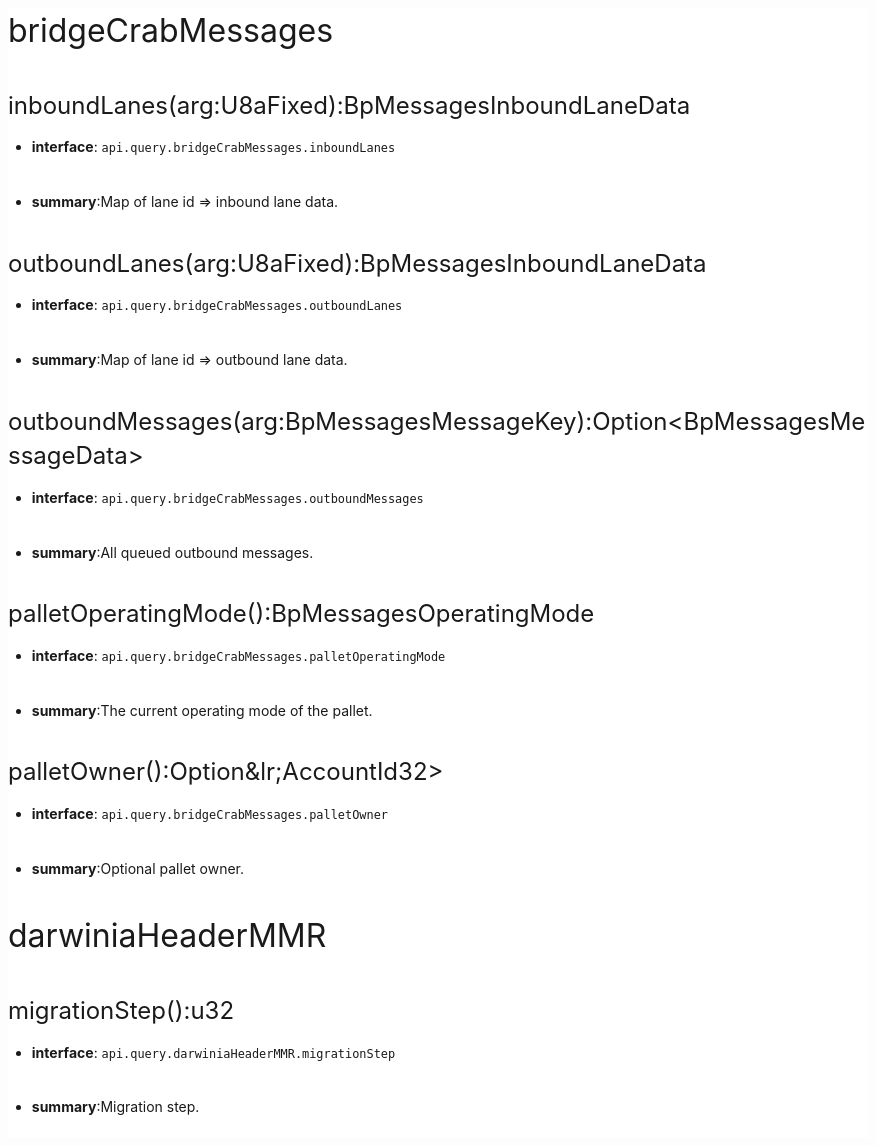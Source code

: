 




<span id="bridgeCrabMessages"><font size="6">bridgeCrabMessages</font></span>
 <br></br>



<font size="5">inboundLanes(arg:U8aFixed):BpMessagesInboundLaneData </font>


 - **interface**:  `api.query.bridgeCrabMessages.inboundLanes`<br></br>


 - **summary**:Map of lane id => inbound lane data.<br></br>


<font size="5">outboundLanes(arg:U8aFixed):BpMessagesInboundLaneData </font>


 - **interface**:  `api.query.bridgeCrabMessages.outboundLanes`<br></br>


 - **summary**:Map of lane id => outbound lane data.<br></br>

<font size="5">outboundMessages(arg:BpMessagesMessageKey):Option&lt;BpMessagesMessageData&gt; </font>


 - **interface**:  `api.query.bridgeCrabMessages.outboundMessages`<br></br>


 - **summary**:All queued outbound messages.<br></br>




<font size="5">palletOperatingMode():BpMessagesOperatingMode </font>
 

 - **interface**:  `api.query.bridgeCrabMessages.palletOperatingMode`<br></br>


 - **summary**:The current operating mode of the pallet.<br></br>


<font size="5">palletOwner():Option&lr;AccountId32&gt; </font>

 - **interface**:  `api.query.bridgeCrabMessages.palletOwner`<br></br>


 - **summary**:Optional pallet owner.<br></br>





<span id="darwiniaHeaderMMR"><font size="6">darwiniaHeaderMMR</font></span>
 <br></br>



<font size="5">migrationStep():u32 </font>


 - **interface**:  `api.query.darwiniaHeaderMMR.migrationStep`<br></br>


 - **summary**:Migration step.<br></br>


